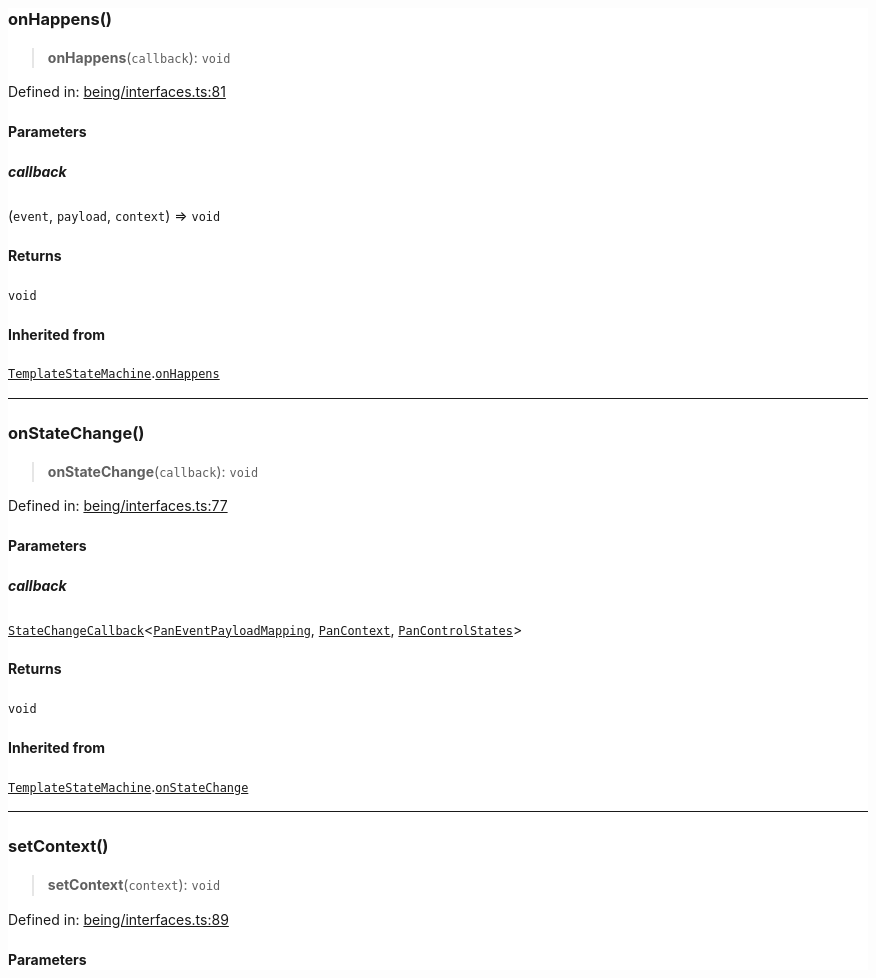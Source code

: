 ### onHappens()

> **onHappens**(`callback`): `void`

Defined in: [being/interfaces.ts:81](https://github.com/niuee/board/blob/a0a1179721d4f4b943b6a9bc156753ac9737e502/src/being/interfaces.ts#L81)

#### Parameters

##### callback

(`event`, `payload`, `context`) => `void`

#### Returns

`void`

#### Inherited from

[`TemplateStateMachine`](TemplateStateMachine.md).[`onHappens`](TemplateStateMachine.md#onhappens)

***

### onStateChange()

> **onStateChange**(`callback`): `void`

Defined in: [being/interfaces.ts:77](https://github.com/niuee/board/blob/a0a1179721d4f4b943b6a9bc156753ac9737e502/src/being/interfaces.ts#L77)

#### Parameters

##### callback

[`StateChangeCallback`](../type-aliases/StateChangeCallback.md)\<[`PanEventPayloadMapping`](../type-aliases/PanEventPayloadMapping.md), [`PanContext`](../type-aliases/PanContext.md), [`PanControlStates`](../type-aliases/PanControlStates.md)\>

#### Returns

`void`

#### Inherited from

[`TemplateStateMachine`](TemplateStateMachine.md).[`onStateChange`](TemplateStateMachine.md#onstatechange)

***

### setContext()

> **setContext**(`context`): `void`

Defined in: [being/interfaces.ts:89](https://github.com/niuee/board/blob/a0a1179721d4f4b943b6a9bc156753ac9737e502/src/being/interfaces.ts#L89)

#### Parameters
